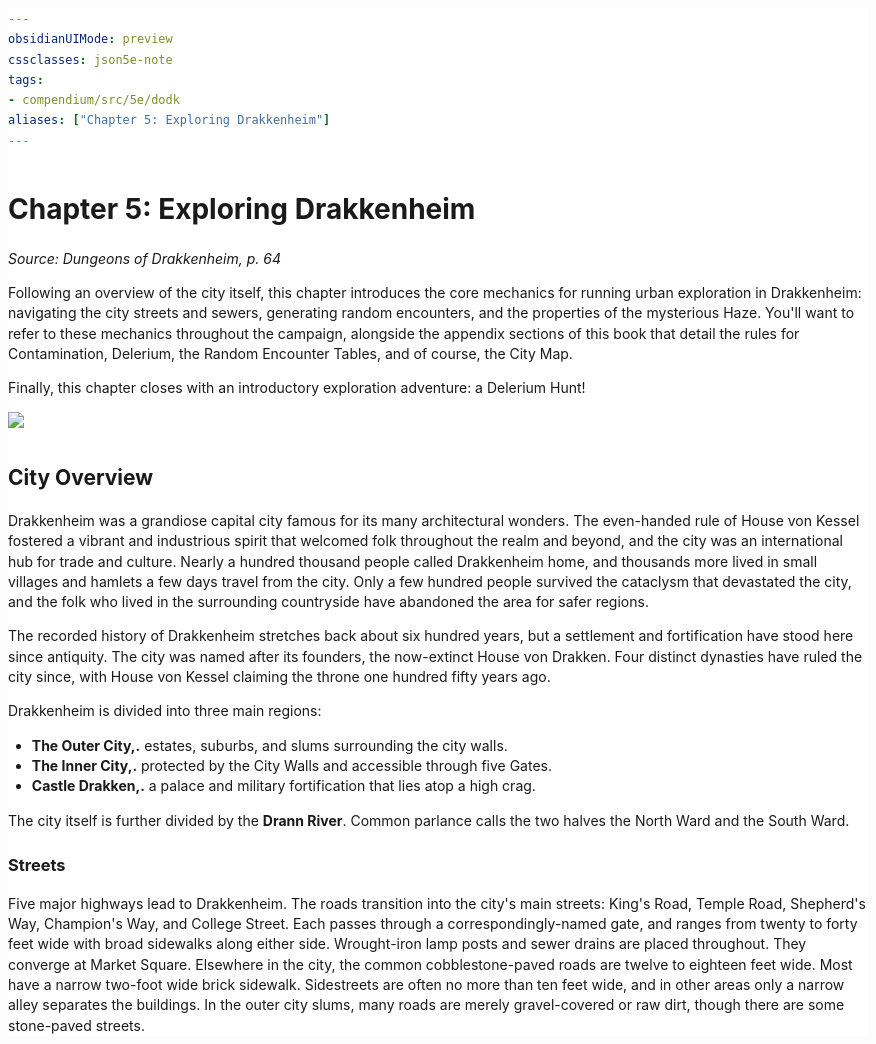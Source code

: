```yaml
---
obsidianUIMode: preview
cssclasses: json5e-note
tags:
- compendium/src/5e/dodk
aliases: ["Chapter 5: Exploring Drakkenheim"]
---
```

# Chapter 5: Exploring Drakkenheim
*Source: Dungeons of Drakkenheim, p. 64* 

Following an overview of the city itself, this chapter introduces the core mechanics for running urban exploration in Drakkenheim: navigating the city streets and sewers, generating random encounters, and the properties of the mysterious Haze. You'll want to refer to these mechanics throughout the campaign, alongside the appendix sections of this book that detail the rules for Contamination, Delerium, the Random Encounter Tables, and of course, the City Map.

Finally, this chapter closes with an introductory exploration adventure: a Delerium Hunt!

![](https://raw.githubusercontent.com/5etools-mirror-3/5etools-img/main/adventure/DoDk/041-04-001.inside-the-crater.webp#center)

## City Overview

Drakkenheim was a grandiose capital city famous for its many architectural wonders. The even-handed rule of House von Kessel fostered a vibrant and industrious spirit that welcomed folk throughout the realm and beyond, and the city was an international hub for trade and culture. Nearly a hundred thousand people called Drakkenheim home, and thousands more lived in small villages and hamlets a few days travel from the city. Only a few hundred people survived the cataclysm that devastated the city, and the folk who lived in the surrounding countryside have abandoned the area for safer regions.

The recorded history of Drakkenheim stretches back about six hundred years, but a settlement and fortification have stood here since antiquity. The city was named after its founders, the now-extinct House von Drakken. Four distinct dynasties have ruled the city since, with House von Kessel claiming the throne one hundred fifty years ago.

Drakkenheim is divided into three main regions:

- **The Outer City,.** estates, suburbs, and slums surrounding the city walls.  
- **The Inner City,.** protected by the City Walls and accessible through five Gates.  
- **Castle Drakken,.** a palace and military fortification that lies atop a high crag.  

The city itself is further divided by the **Drann River**. Common parlance calls the two halves the North Ward and the South Ward.

### Streets

Five major highways lead to Drakkenheim. The roads transition into the city's main streets: King's Road, Temple Road, Shepherd's Way, Champion's Way, and College Street. Each passes through a correspondingly-named gate, and ranges from twenty to forty feet wide with broad sidewalks along either side. Wrought-iron lamp posts and sewer drains are placed throughout. They converge at Market Square. Elsewhere in the city, the common cobblestone-paved roads are twelve to eighteen feet wide. Most have a narrow two-foot wide brick sidewalk. Sidestreets are often no more than ten feet wide, and in other areas only a narrow alley separates the buildings. In the outer city slums, many roads are merely gravel-covered or raw dirt, though there are some stone-paved streets.
